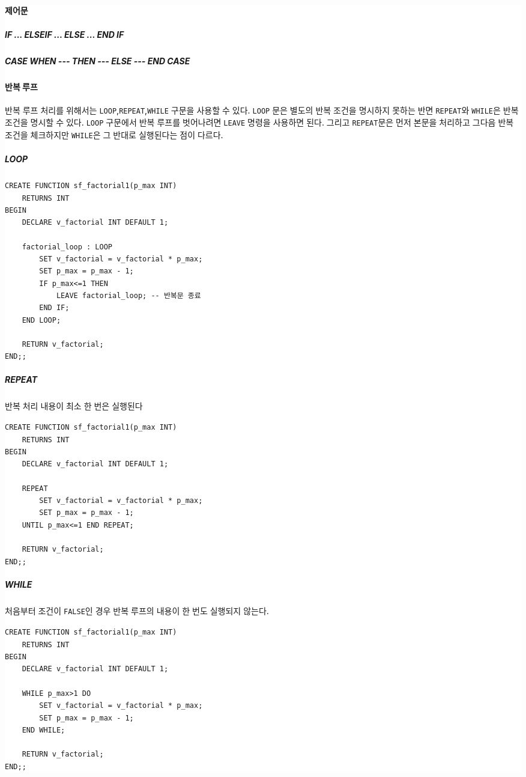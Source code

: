 #### 제어문
##### IF ... ELSEIF ... ELSE ... END IF
##### CASE WHEN --- THEN --- ELSE --- END CASE

#### 반복 루프
반복 루프 처리를 위해서는 `LOOP`,`REPEAT`,`WHILE` 구문을 사용할 수 있다. `LOOP` 문은 별도의 반복 조건을 명시하지 못하는 반면 `REPEAT`와 `WHILE`은 반복 조건을 명시할 수 있다. `LOOP` 구문에서 반복 루프를 벗어나려면 `LEAVE` 명령을 사용하면 된다. 그리고 `REPEAT`문은 먼저 본문을 처리하고 그다음 반복 조건을 체크하지만 `WHILE`은 그 반대로 실행된다는 점이 다르다.

##### LOOP
```
CREATE FUNCTION sf_factorial1(p_max INT)
	RETURNS INT 
BEGIN
	DECLARE v_factorial INT DEFAULT 1;
	
	factorial_loop : LOOP
		SET v_factorial = v_factorial * p_max;
		SET p_max = p_max - 1;
		IF p_max<=1 THEN
			LEAVE factorial_loop; -- 반복문 종료
		END IF;
	END LOOP;

	RETURN v_factorial;
END;;
```

##### REPEAT
반복 처리 내용이 최소 한 번은 실행된다
```
CREATE FUNCTION sf_factorial1(p_max INT)
	RETURNS INT 
BEGIN
	DECLARE v_factorial INT DEFAULT 1;

	REPEAT
		SET v_factorial = v_factorial * p_max;
		SET p_max = p_max - 1;
	UNTIL p_max<=1 END REPEAT;

	RETURN v_factorial;
END;;
```

##### WHILE
처음부터 조건이 `FALSE`인 경우 반복 루프의 내용이 한 번도 실행되지 않는다.
```
CREATE FUNCTION sf_factorial1(p_max INT)
	RETURNS INT 
BEGIN
	DECLARE v_factorial INT DEFAULT 1;
	
	WHILE p_max>1 DO
		SET v_factorial = v_factorial * p_max;
		SET p_max = p_max - 1;
	END WHILE;

	RETURN v_factorial;
END;;
```
